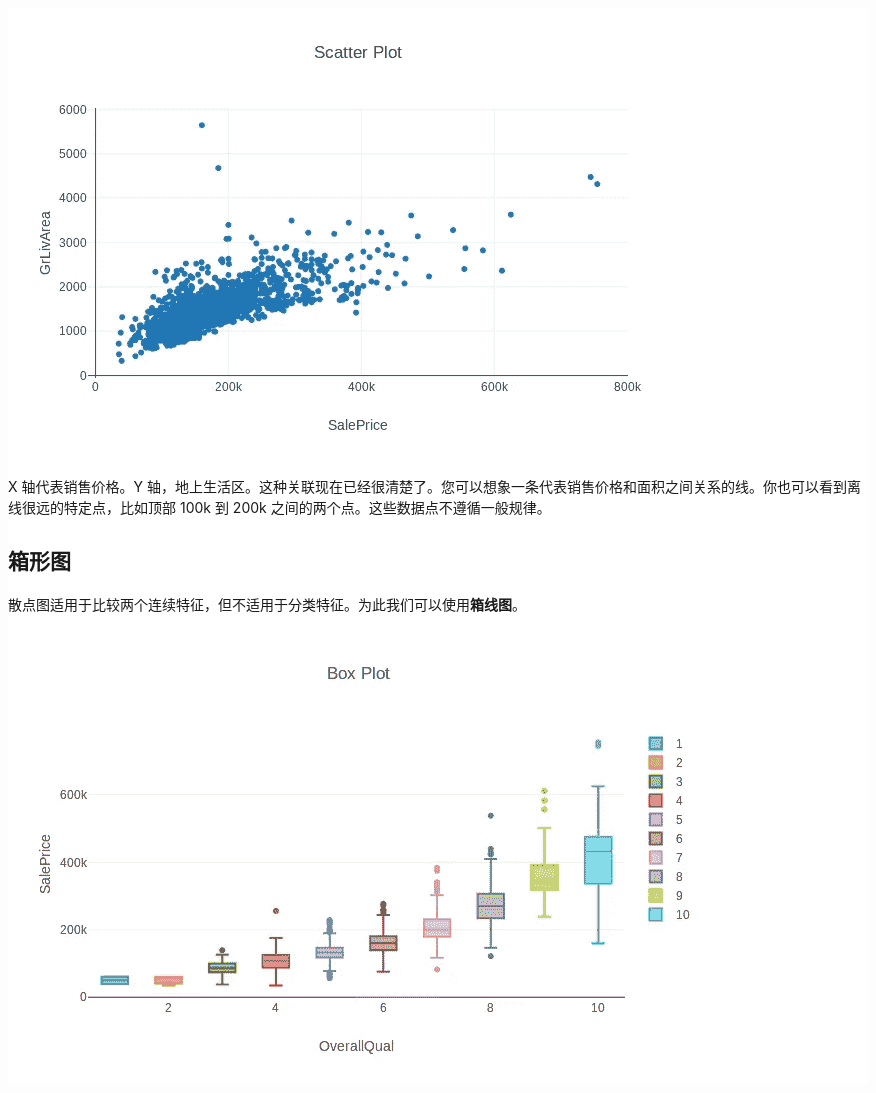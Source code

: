 ![](img/41a21821292d75a07759dabe60f390de.png)

X 轴代表销售价格。Y 轴，地上生活区。这种关联现在已经很清楚了。您可以想象一条代表销售价格和面积之间关系的线。你也可以看到离线很远的特定点，比如顶部 100k 到 200k 之间的两个点。这些数据点不遵循一般规律。

## 箱形图

散点图适用于比较两个连续特征，但不适用于分类特征。为此我们可以使用**箱线图**。

![](img/df81b0a0ff131bbb6263c806a72c2500.png)
